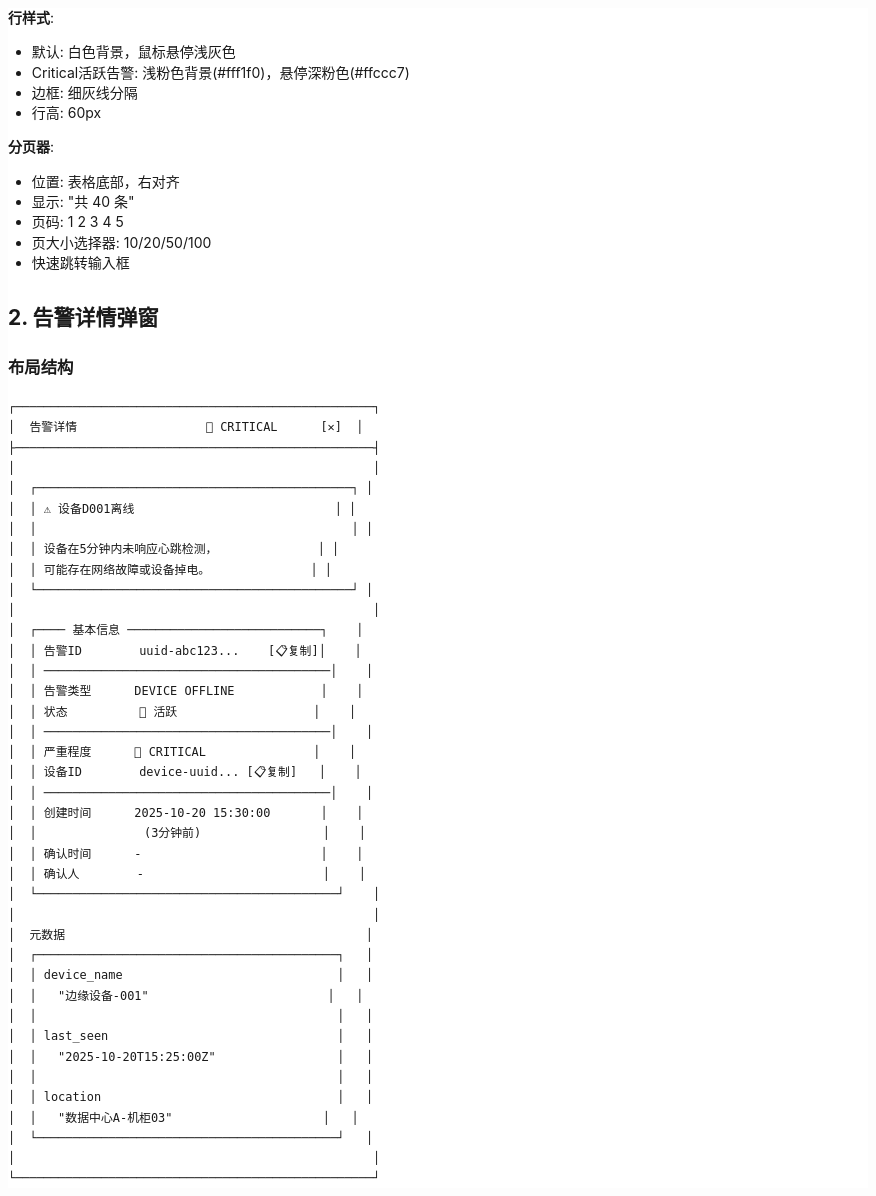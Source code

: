 **行样式**:
- 默认: 白色背景，鼠标悬停浅灰色
- Critical活跃告警: 浅粉色背景(#fff1f0)，悬停深粉色(#ffccc7)
- 边框: 细灰线分隔
- 行高: 60px

**分页器**:
- 位置: 表格底部，右对齐
- 显示: "共 40 条"
- 页码: 1 2 3 4 5
- 页大小选择器: 10/20/50/100
- 快速跳转输入框

## 2. 告警详情弹窗

### 布局结构
```
┌──────────────────────────────────────────────────┐
│  告警详情                  🔴 CRITICAL      [✕]  │
├──────────────────────────────────────────────────┤
│                                                  │
│  ┌────────────────────────────────────────────┐ │
│  │ ⚠️ 设备D001离线                            │ │
│  │                                            │ │
│  │ 设备在5分钟内未响应心跳检测，              │ │
│  │ 可能存在网络故障或设备掉电。              │ │
│  └────────────────────────────────────────────┘ │
│                                                  │
│  ┌──── 基本信息 ───────────────────────────┐    │
│  │ 告警ID        uuid-abc123...    [📋复制]│    │
│  │ ────────────────────────────────────────│    │
│  │ 告警类型      DEVICE OFFLINE            │    │
│  │ 状态          🔴 活跃                   │    │
│  │ ────────────────────────────────────────│    │
│  │ 严重程度      🔴 CRITICAL               │    │
│  │ 设备ID        device-uuid... [📋复制]   │    │
│  │ ────────────────────────────────────────│    │
│  │ 创建时间      2025-10-20 15:30:00       │    │
│  │               (3分钟前)                 │    │
│  │ 确认时间      -                         │    │
│  │ 确认人        -                         │    │
│  └──────────────────────────────────────────┘    │
│                                                  │
│  元数据                                          │
│  ┌──────────────────────────────────────────┐   │
│  │ device_name                              │   │
│  │   "边缘设备-001"                         │   │
│  │                                          │   │
│  │ last_seen                                │   │
│  │   "2025-10-20T15:25:00Z"                 │   │
│  │                                          │   │
│  │ location                                 │   │
│  │   "数据中心A-机柜03"                     │   │
│  └──────────────────────────────────────────┘   │
│                                                  │
└──────────────────────────────────────────────────┘
```

